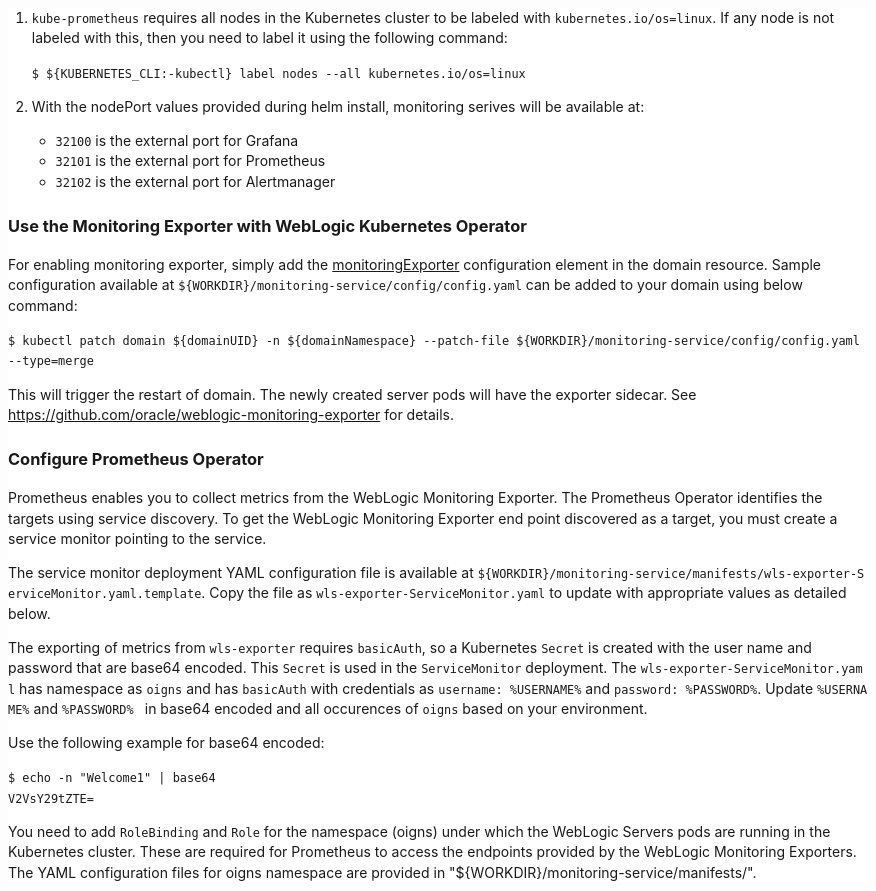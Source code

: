 1. `kube-prometheus` requires all nodes in the Kubernetes cluster to be labeled with `kubernetes.io/os=linux`. If any node is not labeled with this, then you need to label it using the following command:

    ```
    $ ${KUBERNETES_CLI:-kubectl} label nodes --all kubernetes.io/os=linux
    ```

1. With the nodePort values provided during helm install, monitoring serives will be available at:

    * `32100` is the external port for Grafana
    * `32101` is the external port for Prometheus
    * `32102` is the external port for Alertmanager

### Use the Monitoring Exporter with WebLogic Kubernetes Operator  

For enabling monitoring exporter, simply add the [monitoringExporter](https://github.com/oracle/weblogic-kubernetes-operator/blob/main/documentation/domains/Domain.md#monitoring-exporter-specification) configuration element in the domain resource.
Sample configuration available at `${WORKDIR}/monitoring-service/config/config.yaml` can be added to your domain using below command:

```
$ kubectl patch domain ${domainUID} -n ${domainNamespace} --patch-file ${WORKDIR}/monitoring-service/config/config.yaml --type=merge
```

This will trigger the restart of domain. The newly created server pods will have the exporter sidecar. See https://github.com/oracle/weblogic-monitoring-exporter for details.

### Configure Prometheus Operator 

Prometheus enables you to collect metrics from the WebLogic Monitoring Exporter. The Prometheus Operator identifies the targets using service discovery. To get the WebLogic Monitoring Exporter end point discovered as a target, you must create a service monitor pointing to the service.

The service monitor deployment YAML configuration file is available at `${WORKDIR}/monitoring-service/manifests/wls-exporter-ServiceMonitor.yaml.template`. Copy the file as `wls-exporter-ServiceMonitor.yaml` to update with appropriate values as detailed below.

The exporting of metrics from `wls-exporter` requires `basicAuth`, so a Kubernetes `Secret` is created with the user name and password that are base64 encoded. This `Secret` is used in the `ServiceMonitor` deployment. The `wls-exporter-ServiceMonitor.yaml` has namespace as `oigns` and has `basicAuth` with credentials as `username: %USERNAME%` and `password: %PASSWORD%`. Update `%USERNAME%` and `%PASSWORD% ` in base64 encoded and all occurences of `oigns` based on your environment.  

Use the following example for base64 encoded:

```
$ echo -n "Welcome1" | base64
V2VsY29tZTE=
```

You need to add `RoleBinding` and `Role` for the namespace (oigns) under which the WebLogic Servers pods are running in the Kubernetes cluster. These are required for Prometheus to access the endpoints provided by the WebLogic Monitoring Exporters. The YAML configuration files for oigns namespace are provided in "${WORKDIR}/monitoring-service/manifests/".
